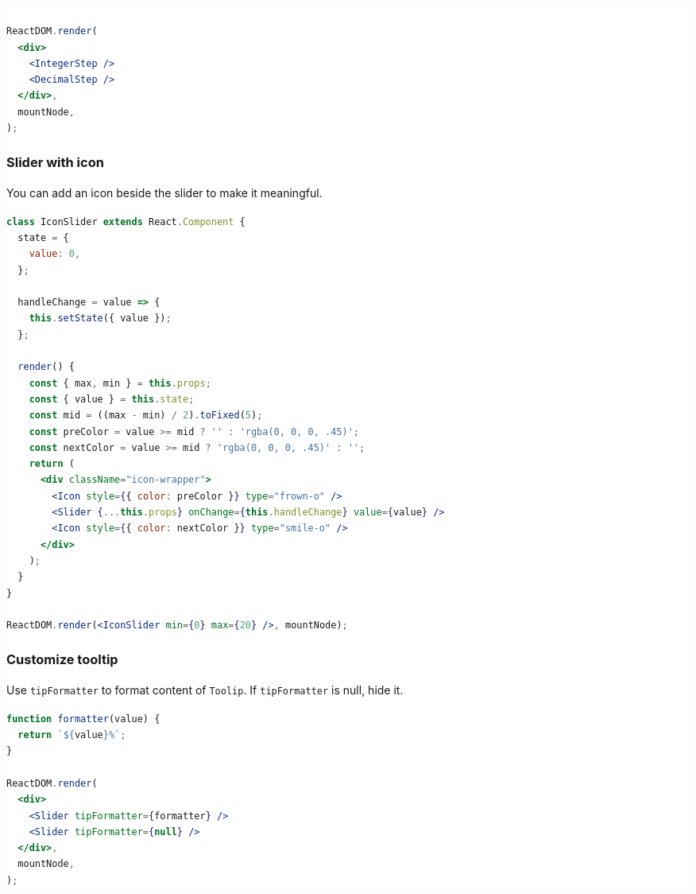 ```jsx live

ReactDOM.render(
  <div>
    <IntegerStep />
    <DecimalStep />
  </div>,
  mountNode,
);
```

### Slider with icon

You can add an icon beside the slider to make it meaningful.

```jsx live
class IconSlider extends React.Component {
  state = {
    value: 0,
  };

  handleChange = value => {
    this.setState({ value });
  };

  render() {
    const { max, min } = this.props;
    const { value } = this.state;
    const mid = ((max - min) / 2).toFixed(5);
    const preColor = value >= mid ? '' : 'rgba(0, 0, 0, .45)';
    const nextColor = value >= mid ? 'rgba(0, 0, 0, .45)' : '';
    return (
      <div className="icon-wrapper">
        <Icon style={{ color: preColor }} type="frown-o" />
        <Slider {...this.props} onChange={this.handleChange} value={value} />
        <Icon style={{ color: nextColor }} type="smile-o" />
      </div>
    );
  }
}

ReactDOM.render(<IconSlider min={0} max={20} />, mountNode);
```

### Customize tooltip

Use `tipFormatter` to format content of `Toolip`. If `tipFormatter` is null, hide it.

```jsx live
function formatter(value) {
  return `${value}%`;
}

ReactDOM.render(
  <div>
    <Slider tipFormatter={formatter} />
    <Slider tipFormatter={null} />
  </div>,
  mountNode,
);
```
